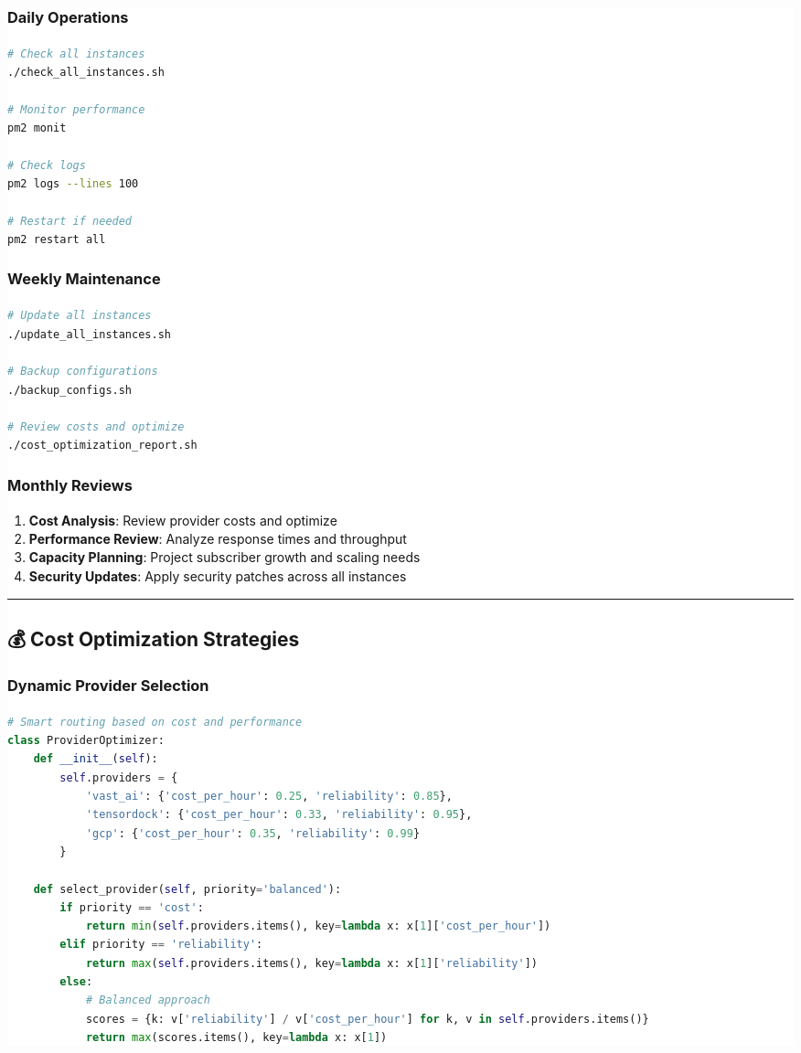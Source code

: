 ### **Daily Operations**

```bash
# Check all instances
./check_all_instances.sh

# Monitor performance
pm2 monit

# Check logs
pm2 logs --lines 100

# Restart if needed
pm2 restart all
```

### **Weekly Maintenance**

```bash
# Update all instances
./update_all_instances.sh

# Backup configurations
./backup_configs.sh

# Review costs and optimize
./cost_optimization_report.sh
```

### **Monthly Reviews**

1. **Cost Analysis**: Review provider costs and optimize
2. **Performance Review**: Analyze response times and throughput
3. **Capacity Planning**: Project subscriber growth and scaling needs
4. **Security Updates**: Apply security patches across all instances

---

## 💰 **Cost Optimization Strategies**

### **Dynamic Provider Selection**

```python
# Smart routing based on cost and performance
class ProviderOptimizer:
    def __init__(self):
        self.providers = {
            'vast_ai': {'cost_per_hour': 0.25, 'reliability': 0.85},
            'tensordock': {'cost_per_hour': 0.33, 'reliability': 0.95},
            'gcp': {'cost_per_hour': 0.35, 'reliability': 0.99}
        }
    
    def select_provider(self, priority='balanced'):
        if priority == 'cost':
            return min(self.providers.items(), key=lambda x: x[1]['cost_per_hour'])
        elif priority == 'reliability':
            return max(self.providers.items(), key=lambda x: x[1]['reliability'])
        else:
            # Balanced approach
            scores = {k: v['reliability'] / v['cost_per_hour'] for k, v in self.providers.items()}
            return max(scores.items(), key=lambda x: x[1])
```
